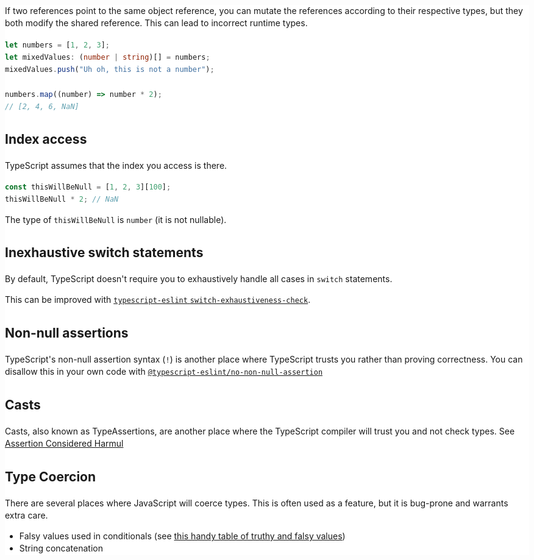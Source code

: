 If two references point to the same object reference, you can mutate the references according to their respective types, but they both modify the shared reference. This can lead to incorrect runtime types.

```typescript
let numbers = [1, 2, 3];
let mixedValues: (number | string)[] = numbers;
mixedValues.push("Uh oh, this is not a number");

numbers.map((number) => number * 2);
// [2, 4, 6, NaN]
```

## Index access

TypeScript assumes that the index you access is there.

```typescript
const thisWillBeNull = [1, 2, 3][100];
thisWillBeNull * 2; // NaN
```

The type of `thisWillBeNull` is `number` (it is not nullable).

## Inexhaustive switch statements

By default, TypeScript doesn't require you to exhaustively handle all cases in `switch` statements.

This can be improved with [`typescript-eslint` `switch-exhaustiveness-check`](https://github.com/typescript-eslint/typescript-eslint/blob/9e0f6ddef7cd29f355f398c90f1986e51c4854f7/packages/eslint-plugin/docs/rules/switch-exhaustiveness-check.md).

## Non-null assertions

TypeScript's non-null assertion syntax (`!`) is another place where TypeScript trusts you rather than proving correctness. You can disallow this in your own code with [`@typescript-eslint/no-non-null-assertion`](https://github.com/typescript-eslint/typescript-eslint/blob/master/packages/eslint-plugin/docs/rules/no-non-null-assertion.md)

## Casts

Casts, also known as TypeAssertions, are another place where the TypeScript compiler will trust you and not check types. See [Assertion Considered Harmul](https://basarat.gitbook.io/typescript/type-system/type-assertion#assertion-considered-harmful)

## Type Coercion

There are several places where JavaScript will coerce types. This is often used as a feature, but it is bug-prone and warrants extra care.

- Falsy values used in conditionals (see [this handy table of truthy and falsy values](https://basarat.gitbook.io/typescript/recap/truthy))
- String concatenation
